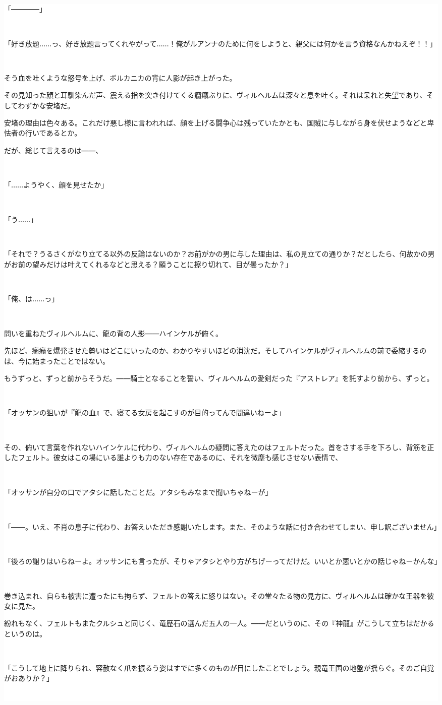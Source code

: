 
「――――」

　

「好き放題……っ、好き放題言ってくれやがって……！俺がルアンナのために何をしようと、親父には何かを言う資格なんかねえぞ！！」

　

そう血を吐くような怒号を上げ、ボルカニカの背に人影が起き上がった。

その見知った顔と耳馴染んだ声、震える指を突き付けてくる癇癪ぶりに、ヴィルヘルムは深々と息を吐く。それは呆れと失望であり、そしてわずかな安堵だ。

安堵の理由は色々ある。これだけ悪し様に言われれば、顔を上げる闘争心は残っていたかとも、国賊に与しながら身を伏せようなどと卑怯者の行いであるとか。

だが、総じて言えるのは――、

　

「……ようやく、顔を見せたか」

　

「う……」

　

「それで？うるさくがなり立てる以外の反論はないのか？お前がかの男に与した理由は、私の見立ての通りか？だとしたら、何故かの男がお前の望みだけは叶えてくれるなどと思える？願うことに擦り切れて、目が曇ったか？」

　

「俺、は……っ」

　

問いを重ねたヴィルヘルムに、龍の背の人影――ハインケルが俯く。

先ほど、癇癪を爆発させた勢いはどこにいったのか、わかりやすいほどの消沈だ。そしてハインケルがヴィルヘルムの前で委縮するのは、今に始まったことではない。

もうずっと、ずっと前からそうだ。――騎士となることを誓い、ヴィルヘルムの愛剣だった『アストレア』を託すより前から、ずっと。

　

「オッサンの狙いが『龍の血』で、寝てる女房を起こすのが目的ってんで間違いねーよ」

　

その、俯いて言葉を作れないハインケルに代わり、ヴィルヘルムの疑問に答えたのはフェルトだった。首をさする手を下ろし、背筋を正したフェルト。彼女はこの場にいる誰よりも力のない存在であるのに、それを微塵も感じさせない表情で、

　

「オッサンが自分の口でアタシに話したことだ。アタシもみなまで聞いちゃねーが」

　

「――。いえ、不肖の息子に代わり、お答えいただき感謝いたします。また、そのような話に付き合わせてしまい、申し訳ございません」

　

「後ろの謝りはいらねーよ。オッサンにも言ったが、そりゃアタシとやり方がちげーってだけだ。いいとか悪いとかの話じゃねーかんな」

　

巻き込まれ、自らも被害に遭ったにも拘らず、フェルトの答えに怒りはない。その堂々たる物の見方に、ヴィルヘルムは確かな王器を彼女に見た。

紛れもなく、フェルトもまたクルシュと同じく、竜歴石の選んだ五人の一人。――だというのに、その『神龍』がこうして立ちはだかるというのは。

　

「こうして地上に降りられ、容赦なく爪を振るう姿はすでに多くのものが目にしたことでしょう。親竜王国の地盤が揺らぐ。そのご自覚がおありか？」

　